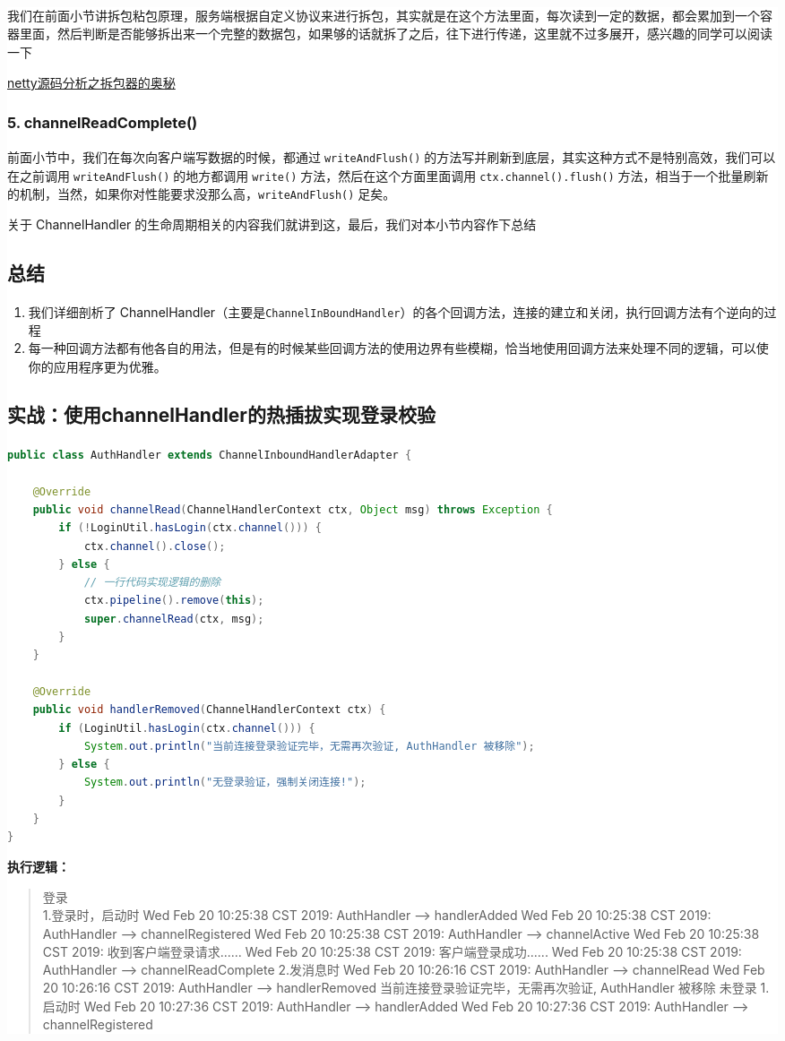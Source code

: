 我们在前面小节讲拆包粘包原理，服务端根据自定义协议来进行拆包，其实就是在这个方法里面，每次读到一定的数据，都会累加到一个容器里面，然后判断是否能够拆出来一个完整的数据包，如果够的话就拆了之后，往下进行传递，这里就不过多展开，感兴趣的同学可以阅读一下

[netty源码分析之拆包器的奥秘](https://www.jianshu.com/p/dc26e944da95)

### 5. channelReadComplete()

前面小节中，我们在每次向客户端写数据的时候，都通过 `writeAndFlush()` 的方法写并刷新到底层，其实这种方式不是特别高效，我们可以在之前调用 `writeAndFlush()` 的地方都调用 `write()` 方法，然后在这个方面里面调用 `ctx.channel().flush()` 方法，相当于一个批量刷新的机制，当然，如果你对性能要求没那么高，`writeAndFlush()` 足矣。

关于 ChannelHandler 的生命周期相关的内容我们就讲到这，最后，我们对本小节内容作下总结

## 总结

1. 我们详细剖析了 ChannelHandler（主要是`ChannelInBoundHandler`）的各个回调方法，连接的建立和关闭，执行回调方法有个逆向的过程
2. 每一种回调方法都有他各自的用法，但是有的时候某些回调方法的使用边界有些模糊，恰当地使用回调方法来处理不同的逻辑，可以使你的应用程序更为优雅。





## 实战：使用channelHandler的热插拔实现登录校验

```java
public class AuthHandler extends ChannelInboundHandlerAdapter {

    @Override
    public void channelRead(ChannelHandlerContext ctx, Object msg) throws Exception {
        if (!LoginUtil.hasLogin(ctx.channel())) {
            ctx.channel().close();
        } else {
            // 一行代码实现逻辑的删除
            ctx.pipeline().remove(this);
            super.channelRead(ctx, msg);
        }
    }

    @Override
    public void handlerRemoved(ChannelHandlerContext ctx) {
        if (LoginUtil.hasLogin(ctx.channel())) {
            System.out.println("当前连接登录验证完毕，无需再次验证, AuthHandler 被移除");
        } else {
            System.out.println("无登录验证，强制关闭连接!");
        }
    }
}
```

**执行逻辑：**

> 登录  
> 1.登录时，启动时
> Wed Feb 20 10:25:38 CST 2019: AuthHandler --> handlerAdded
> Wed Feb 20 10:25:38 CST 2019: AuthHandler --> channelRegistered
> Wed Feb 20 10:25:38 CST 2019: AuthHandler --> channelActive
> Wed Feb 20 10:25:38 CST 2019: 收到客户端登录请求......
> Wed Feb 20 10:25:38 CST 2019: 客户端登录成功......
> Wed Feb 20 10:25:38 CST 2019: AuthHandler --> channelReadComplete
> 2.发消息时
> Wed Feb 20 10:26:16 CST 2019: AuthHandler --> channelRead
> Wed Feb 20 10:26:16 CST 2019: AuthHandler --> handlerRemoved
> 当前连接登录验证完毕，无需再次验证, AuthHandler 被移除
> 未登录 
> 1.启动时
> Wed Feb 20 10:27:36 CST 2019: AuthHandler --> handlerAdded
> Wed Feb 20 10:27:36 CST 2019: AuthHandler --> channelRegistered